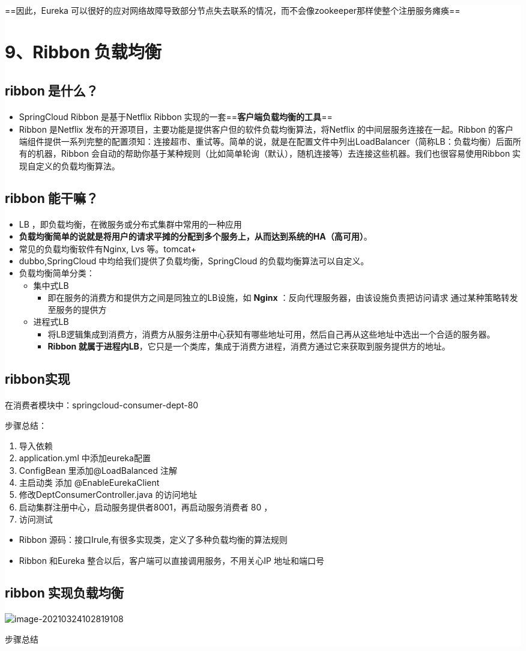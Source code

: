 

==因此，Eureka 可以很好的应对网络故障导致部分节点失去联系的情况，而不会像zookeeper那样使整个注册服务瘫痪==



# 9、Ribbon 负载均衡

## ribbon 是什么？

- SpringCloud Ribbon 是基于Netflix Ribbon 实现的一套==**客户端负载均衡的工具**==
- Ribbon 是Netflix 发布的开源项目，主要功能是提供客户但的软件负载均衡算法，将Netflix 的中间层服务连接在一起。Ribbon 的客户端组件提供一系列完整的配置须知：连接超市、重试等。简单的说，就是在配置文件中列出LoadBalancer（简称LB：负载均衡）后面所有的机器，Ribbon 会自动的帮助你基于某种规则（比如简单轮询（默认），随机连接等）去连接这些机器。我们也很容易使用Ribbon 实现自定义的负载均衡算法。

## ribbon 能干嘛？

- LB ，即负载均衡，在微服务或分布式集群中常用的一种应用
- **负载均衡简单的说就是将用户的请求平摊的分配到多个服务上，从而达到系统的HA（高可用）**。
- 常见的负载均衡软件有Nginx, Lvs 等。tomcat+
- dubbo,SpringCloud 中均给我们提供了负载均衡，SpringCloud 的负载均衡算法可以自定义。
- 负载均衡简单分类：
  - 集中式LB
    - 即在服务的消费方和提供方之间是同独立的LB设施，如 **Nginx** ：反向代理服务器，由该设施负责把访问请求 通过某种策略转发至服务的提供方
  - 进程式LB
    - 将LB逻辑集成到消费方，消费方从服务注册中心获知有哪些地址可用，然后自己再从这些地址中选出一个合适的服务器。
    - **Ribbon 就属于进程内LB**，它只是一个类库，集成于消费方进程，消费方通过它来获取到服务提供方的地址。

## ribbon实现

在消费者模块中：springcloud-consumer-dept-80

步骤总结：

1. 导入依赖
2. application.yml 中添加eureka配置
3. ConfigBean 里添加@LoadBalanced 注解
4. 主启动类 添加 @EnableEurekaClient
5. 修改DeptConsumerController.java 的访问地址
6. 启动集群注册中心，启动服务提供者8001，再启动服务消费者 80 ，
7. 访问测试

- Ribbon 源码：接口Irule,有很多实现类，定义了多种负载均衡的算法规则

- Ribbon 和Eureka 整合以后，客户端可以直接调用服务，不用关心IP 地址和端口号



## ribbon 实现负载均衡

![image-20210324102819108](https://2021-joker.oss-cn-shanghai.aliyuncs.com/java_img/image-20210324130453463.png)

步骤总结
